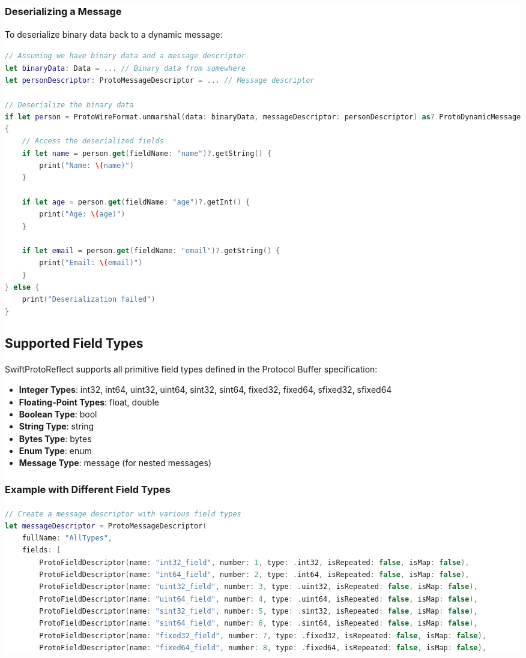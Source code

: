 ### Deserializing a Message

To deserialize binary data back to a dynamic message:

```swift
// Assuming we have binary data and a message descriptor
let binaryData: Data = ... // Binary data from somewhere
let personDescriptor: ProtoMessageDescriptor = ... // Message descriptor

// Deserialize the binary data
if let person = ProtoWireFormat.unmarshal(data: binaryData, messageDescriptor: personDescriptor) as? ProtoDynamicMessage {
    // Access the deserialized fields
    if let name = person.get(fieldName: "name")?.getString() {
        print("Name: \(name)")
    }
    
    if let age = person.get(fieldName: "age")?.getInt() {
        print("Age: \(age)")
    }
    
    if let email = person.get(fieldName: "email")?.getString() {
        print("Email: \(email)")
    }
} else {
    print("Deserialization failed")
}
```

## Supported Field Types

SwiftProtoReflect supports all primitive field types defined in the Protocol Buffer specification:

- **Integer Types**: int32, int64, uint32, uint64, sint32, sint64, fixed32, fixed64, sfixed32, sfixed64
- **Floating-Point Types**: float, double
- **Boolean Type**: bool
- **String Type**: string
- **Bytes Type**: bytes
- **Enum Type**: enum
- **Message Type**: message (for nested messages)

### Example with Different Field Types

```swift
// Create a message descriptor with various field types
let messageDescriptor = ProtoMessageDescriptor(
    fullName: "AllTypes",
    fields: [
        ProtoFieldDescriptor(name: "int32_field", number: 1, type: .int32, isRepeated: false, isMap: false),
        ProtoFieldDescriptor(name: "int64_field", number: 2, type: .int64, isRepeated: false, isMap: false),
        ProtoFieldDescriptor(name: "uint32_field", number: 3, type: .uint32, isRepeated: false, isMap: false),
        ProtoFieldDescriptor(name: "uint64_field", number: 4, type: .uint64, isRepeated: false, isMap: false),
        ProtoFieldDescriptor(name: "sint32_field", number: 5, type: .sint32, isRepeated: false, isMap: false),
        ProtoFieldDescriptor(name: "sint64_field", number: 6, type: .sint64, isRepeated: false, isMap: false),
        ProtoFieldDescriptor(name: "fixed32_field", number: 7, type: .fixed32, isRepeated: false, isMap: false),
        ProtoFieldDescriptor(name: "fixed64_field", number: 8, type: .fixed64, isRepeated: false, isMap: false),
```